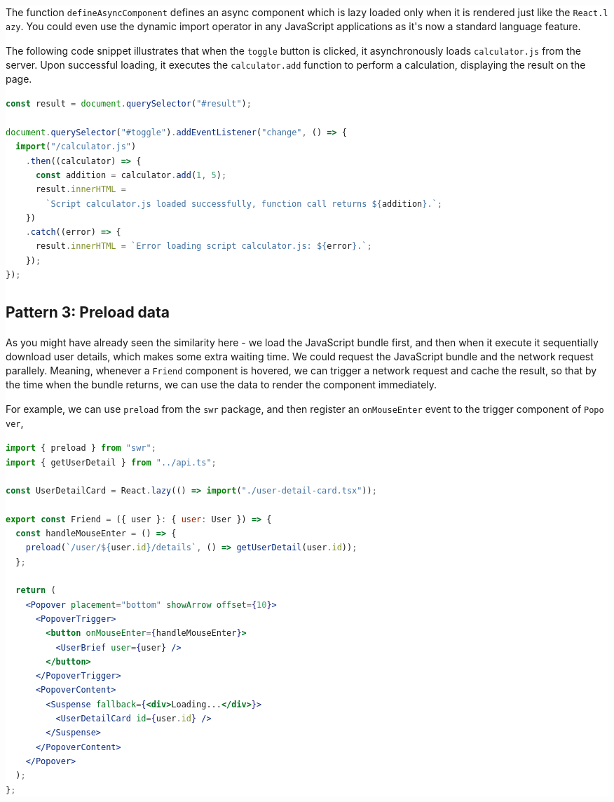 The function `defineAsyncComponent` defines an async component which is lazy loaded only when it is rendered just like the `React.lazy`. You could even use the dynamic import operator in any JavaScript applications as it's now a standard language feature.

The following code snippet illustrates that when the `toggle` button is clicked, it asynchronously loads `calculator.js` from the server. Upon successful loading, it executes the `calculator.add` function to perform a calculation, displaying the result on the page.

```js
const result = document.querySelector("#result");

document.querySelector("#toggle").addEventListener("change", () => {
  import("/calculator.js")
    .then((calculator) => {
      const addition = calculator.add(1, 5);
      result.innerHTML = 
        `Script calculator.js loaded successfully, function call returns ${addition}.`;
    })
    .catch((error) => {
      result.innerHTML = `Error loading script calculator.js: ${error}.`;
    });
});
```

## Pattern 3: Preload data

As you might have already seen the similarity here -  we load the JavaScript bundle first, and then when it execute it sequentially download user details, which makes some extra waiting time. We could request the JavaScript bundle and the network request parallely. Meaning, whenever a `Friend` component is hovered, we can trigger a network request and cache the result, so that by the time when the bundle returns, we can use the data to render the component immediately.

For example, we can use `preload` from the `swr` package, and then register an `onMouseEnter` event to the trigger component of `Popover`,

```jsx
import { preload } from "swr";
import { getUserDetail } from "../api.ts";

const UserDetailCard = React.lazy(() => import("./user-detail-card.tsx"));

export const Friend = ({ user }: { user: User }) => {
  const handleMouseEnter = () => {
    preload(`/user/${user.id}/details`, () => getUserDetail(user.id));
  };

  return (
    <Popover placement="bottom" showArrow offset={10}>
      <PopoverTrigger>
        <button onMouseEnter={handleMouseEnter}>
          <UserBrief user={user} />
        </button>
      </PopoverTrigger>
      <PopoverContent>
        <Suspense fallback={<div>Loading...</div>}>
          <UserDetailCard id={user.id} />
        </Suspense>
      </PopoverContent>
    </Popover>
  );
};
```
